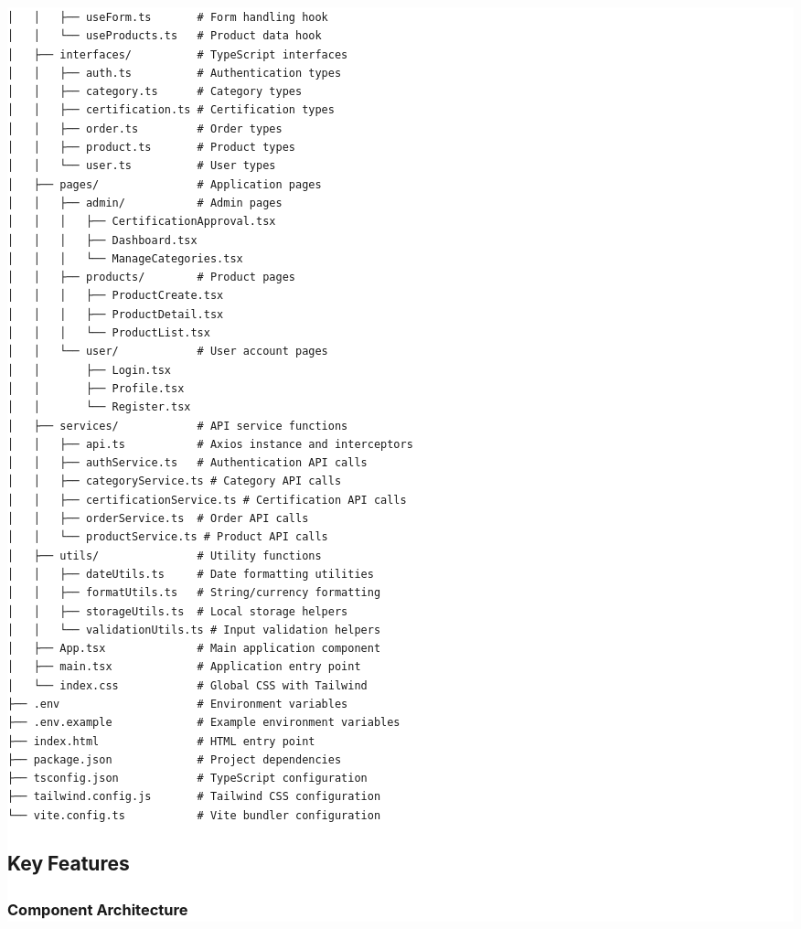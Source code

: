 ```
│   │   ├── useForm.ts       # Form handling hook
│   │   └── useProducts.ts   # Product data hook
│   ├── interfaces/          # TypeScript interfaces
│   │   ├── auth.ts          # Authentication types
│   │   ├── category.ts      # Category types
│   │   ├── certification.ts # Certification types
│   │   ├── order.ts         # Order types
│   │   ├── product.ts       # Product types
│   │   └── user.ts          # User types
│   ├── pages/               # Application pages
│   │   ├── admin/           # Admin pages
│   │   │   ├── CertificationApproval.tsx
│   │   │   ├── Dashboard.tsx
│   │   │   └── ManageCategories.tsx
│   │   ├── products/        # Product pages
│   │   │   ├── ProductCreate.tsx
│   │   │   ├── ProductDetail.tsx
│   │   │   └── ProductList.tsx
│   │   └── user/            # User account pages
│   │       ├── Login.tsx
│   │       ├── Profile.tsx
│   │       └── Register.tsx
│   ├── services/            # API service functions
│   │   ├── api.ts           # Axios instance and interceptors
│   │   ├── authService.ts   # Authentication API calls
│   │   ├── categoryService.ts # Category API calls
│   │   ├── certificationService.ts # Certification API calls
│   │   ├── orderService.ts  # Order API calls
│   │   └── productService.ts # Product API calls
│   ├── utils/               # Utility functions
│   │   ├── dateUtils.ts     # Date formatting utilities
│   │   ├── formatUtils.ts   # String/currency formatting
│   │   ├── storageUtils.ts  # Local storage helpers
│   │   └── validationUtils.ts # Input validation helpers
│   ├── App.tsx              # Main application component
│   ├── main.tsx             # Application entry point
│   └── index.css            # Global CSS with Tailwind
├── .env                     # Environment variables
├── .env.example             # Example environment variables
├── index.html               # HTML entry point
├── package.json             # Project dependencies
├── tsconfig.json            # TypeScript configuration
├── tailwind.config.js       # Tailwind CSS configuration
└── vite.config.ts           # Vite bundler configuration
```

## Key Features

### Component Architecture
